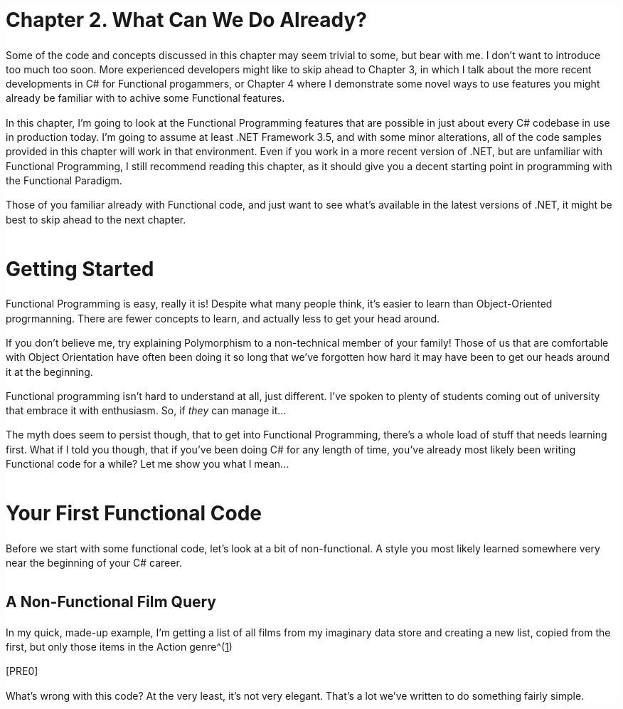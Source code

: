 # Chapter 2\. What Can We Do Already?

Some of the code and concepts discussed in this chapter may seem trivial to some, but bear with me. I don’t want to introduce too much too soon. More experienced developers might like to skip ahead to Chapter 3, in which I talk about the more recent developments in C# for Functional progammers, or Chapter 4 where I demonstrate some novel ways to use features you might already be familiar with to achive some Functional features.

In this chapter, I’m going to look at the Functional Programming features that are possible in just about every C# codebase in use in production today. I’m going to assume at least .NET Framework 3.5, and with some minor alterations, all of the code samples provided in this chapter will work in that environment. Even if you work in a more recent version of .NET, but are unfamiliar with Functional Programming, I still recommend reading this chapter, as it should give you a decent starting point in programming with the Functional Paradigm.

Those of you familiar already with Functional code, and just want to see what’s available in the latest versions of .NET, it might be best to skip ahead to the next chapter.

# Getting Started

Functional Programming is easy, really it is! Despite what many people think, it’s easier to learn than Object-Oriented progrmanning. There are fewer concepts to learn, and actually less to get your head around.

If you don’t believe me, try explaining Polymorphism to a non-technical member of your family! Those of us that are comfortable with Object Orientation have often been doing it so long that we’ve forgotten how hard it may have been to get our heads around it at the beginning.

Functional programming isn’t hard to understand at all, just different. I’ve spoken to plenty of students coming out of university that embrace it with enthusiasm. So, if *they* can manage it…​

The myth does seem to persist though, that to get into Functional Programming, there’s a whole load of stuff that needs learning first. What if I told you though, that if you’ve been doing C# for any length of time, you’ve already most likely been writing Functional code for a while? Let me show you what I mean…​

# Your First Functional Code

Before we start with some functional code, let’s look at a bit of non-functional. A style you most likely learned somewhere very near the beginning of your C# career.

## A Non-Functional Film Query

In my quick, made-up example, I’m getting a list of all films from my imaginary data store and creating a new list, copied from the first, but only those items in the Action genre^([1](ch02.html#idm45400885975216))

[PRE0]

What’s wrong with this code? At the very least, it’s not very elegant. That’s a lot we’ve written to do something fairly simple.
